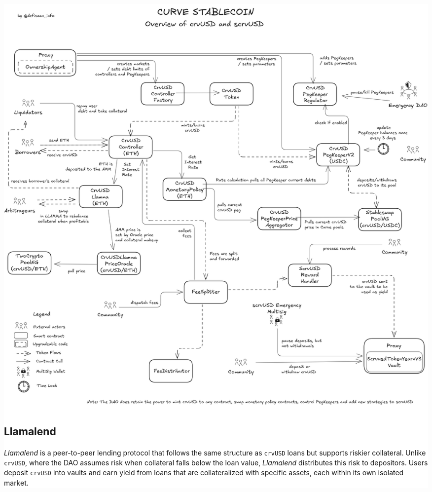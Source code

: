 ![crvUSD](../diagrams/curve-crvusd-diagram.png)

## Llamalend

_Llamalend_ is a peer-to-peer lending protocol that follows the same structure as `crvUSD` loans but supports riskier collateral. Unlike `crvUSD`, where the DAO assumes risk when collateral falls below the loan value, _Llamalend_ distributes this risk to depositors. Users deposit `crvUSD` into vaults and earn yield from loans that are collateralized with specific assets, each within its own isolated market.
